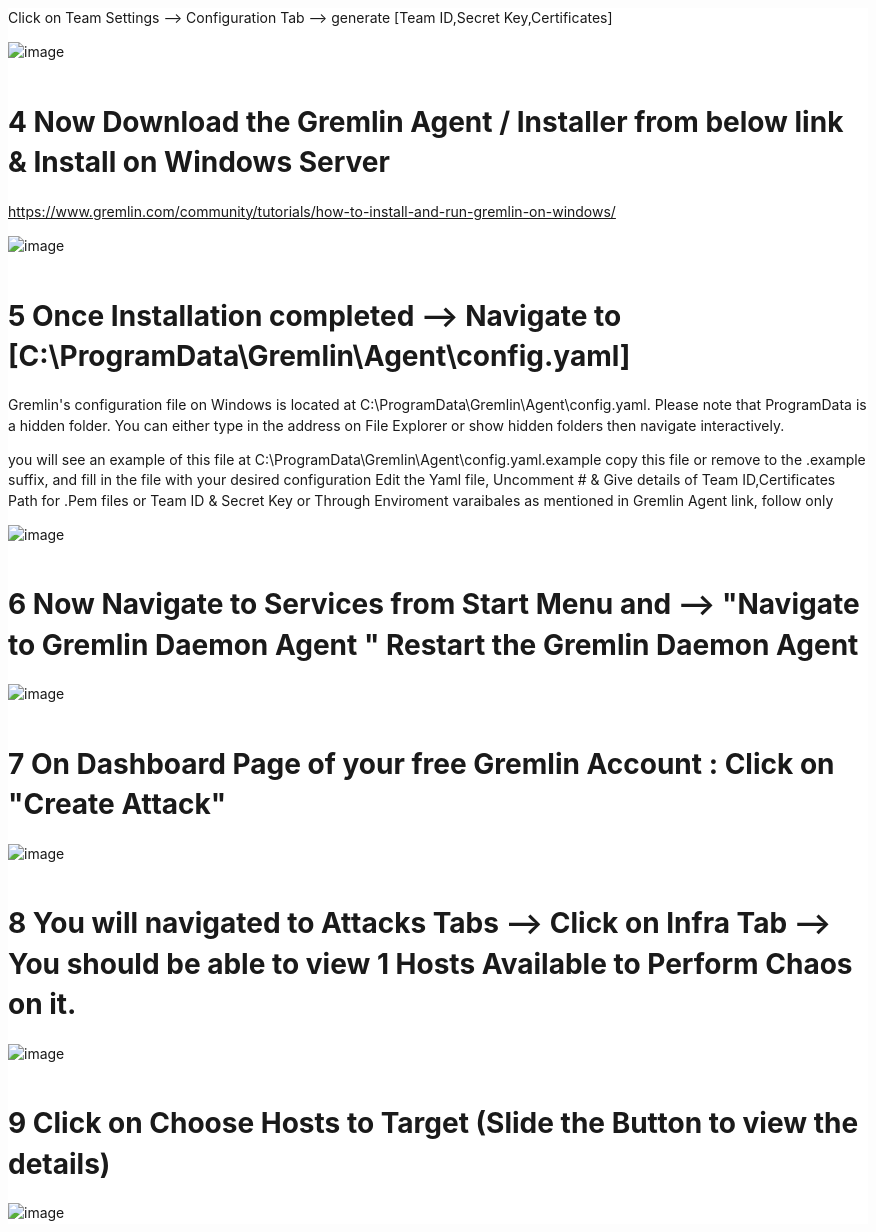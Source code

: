 Click on Team Settings --> Configuration Tab --> generate [Team ID,Secret Key,Certificates] 

![image](https://user-images.githubusercontent.com/55667819/128000688-7c4254d1-f63a-420e-897a-d4e1519c69b6.png)

# 4 Now Download the Gremlin Agent / Installer from below link & Install on Windows Server 
https://www.gremlin.com/community/tutorials/how-to-install-and-run-gremlin-on-windows/ 

![image](https://user-images.githubusercontent.com/55667819/128008746-ff9230a4-139d-4c5b-9a99-5e2dc5a766a4.png)


# 5 Once Installation completed --> Navigate to [C:\ProgramData\Gremlin\Agent\config.yaml]

Gremlin's configuration file on Windows is located at C:\ProgramData\Gremlin\Agent\config.yaml. Please note that ProgramData is a hidden folder. You can either type in the address on File Explorer or show hidden folders then navigate interactively.

you will see an example of this file at C:\ProgramData\Gremlin\Agent\config.yaml.example copy this file or remove to the .example suffix, and fill in the file with your desired configuration
Edit the Yaml file, Uncomment # & Give details of Team ID,Certificates Path for .Pem files  or Team ID & Secret Key or Through Enviroment varaibales as mentioned in Gremlin Agent link, follow only 

![image](https://user-images.githubusercontent.com/55667819/128011600-87e99e90-59b3-450d-b97e-e113b7ca745b.png)

# 6 Now Navigate to Services from Start Menu and --> "Navigate to Gremlin Daemon Agent " Restart the Gremlin Daemon Agent 

![image](https://user-images.githubusercontent.com/55667819/128013472-e1a60dfe-c2ba-4d23-b9be-f197d912896b.png)

# 7 On Dashboard Page of your free Gremlin Account : Click on "Create Attack" 
![image](https://user-images.githubusercontent.com/55667819/128015627-80e9ea87-e143-4b57-b925-b6db200ea422.png)

# 8 You will navigated to Attacks Tabs --> Click on Infra Tab --> You should be able to view 1 Hosts Available to Perform Chaos on it.
![image](https://user-images.githubusercontent.com/55667819/128016114-7b9cb993-c208-4887-bac1-80922039025f.png)

# 9 Click on Choose Hosts to Target  (Slide the Button to view the details)
![image](https://user-images.githubusercontent.com/55667819/128016397-337a23a5-5f19-46f1-a5e2-758b72ff5fe9.png)
